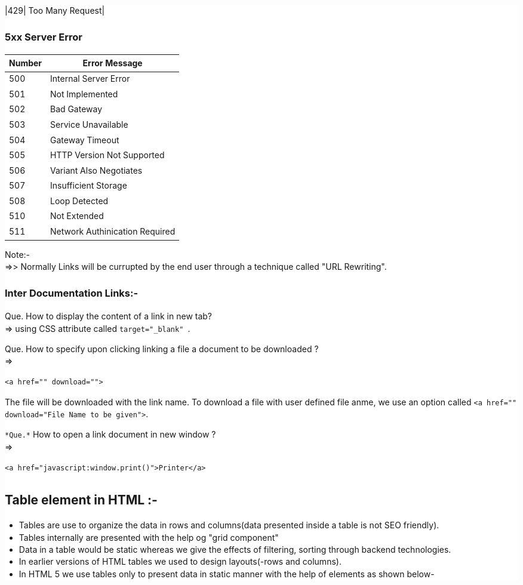 |429| Too Many Request|

### 5xx Server Error
|Number| Error Message|
|-------|-------------|
|500| Internal Server Error|
|501| Not Implemented|
|502| Bad Gateway|
|503| Service Unavailable|
|504| Gateway Timeout|
|505| HTTP Version Not Supported|
|506| Variant Also Negotiates|
|507| Insufficient Storage|
|508| Loop Detected|
|510| Not Extended|
|511| Network Authinication Required


Note:- <br>
=>> Normally Links will be currupted by the end user through a technique called "URL Rewriting". 

### Inter Documentation Links:-
Que. How to display the content of a link in new tab? <br>
=> using CSS attribute called `target="_blank" `.

Que. How to specify upon clicking linking a file a document to be downloaded ? <br>
=> 
```
<a href="" download="">
```
The file will be downloaded with the link name. To download a file with user defined file anme, we use an option called `<a href="" download="File Name to be given">`.

`*Que.*` How to open a link document in new window ? <br>
=> 
```
<a href="javascript:window.print()">Printer</a>
```

## Table element in HTML :-
- Tables are use to organize the data in rows and columns(data presented inside a table is not SEO friendly).
- Tables internally are presented with the help og "grid component"
- Data in a table would be static whereas we give the effects of filtering, sorting through backend technologies.
- In earlier versions of HTML tables we used to design layouts(-rows and columns).
- In HTML 5 we use tables only to present data in static manner with the help of elements as shown below-

